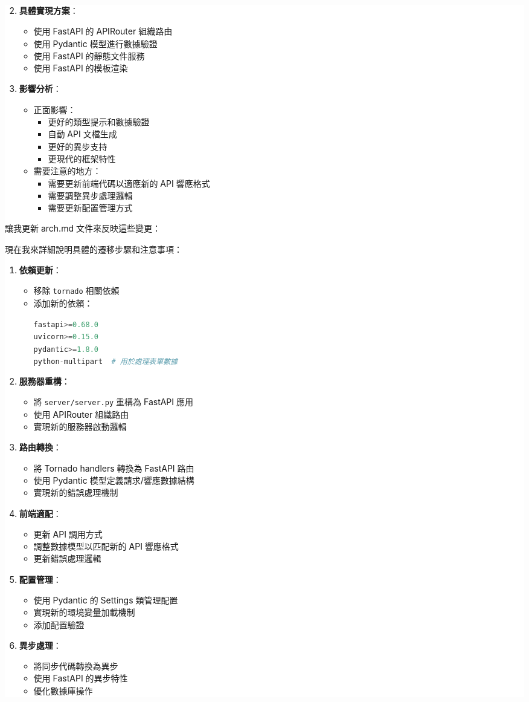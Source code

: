 2. **具體實現方案**：
   - 使用 FastAPI 的 APIRouter 組織路由
   - 使用 Pydantic 模型進行數據驗證
   - 使用 FastAPI 的靜態文件服務
   - 使用 FastAPI 的模板渲染

3. **影響分析**：
   - 正面影響：
     - 更好的類型提示和數據驗證
     - 自動 API 文檔生成
     - 更好的異步支持
     - 更現代的框架特性
   - 需要注意的地方：
     - 需要更新前端代碼以適應新的 API 響應格式
     - 需要調整異步處理邏輯
     - 需要更新配置管理方式

讓我更新 arch.md 文件來反映這些變更：

現在我來詳細說明具體的遷移步驟和注意事項：

1. **依賴更新**：
   - 移除 `tornado` 相關依賴
   - 添加新的依賴：
     ```python
     fastapi>=0.68.0
     uvicorn>=0.15.0
     pydantic>=1.8.0
     python-multipart  # 用於處理表單數據
     ```

2. **服務器重構**：
   - 將 `server/server.py` 重構為 FastAPI 應用
   - 使用 APIRouter 組織路由
   - 實現新的服務器啟動邏輯

3. **路由轉換**：
   - 將 Tornado handlers 轉換為 FastAPI 路由
   - 使用 Pydantic 模型定義請求/響應數據結構
   - 實現新的錯誤處理機制

4. **前端適配**：
   - 更新 API 調用方式
   - 調整數據模型以匹配新的 API 響應格式
   - 更新錯誤處理邏輯

5. **配置管理**：
   - 使用 Pydantic 的 Settings 類管理配置
   - 實現新的環境變量加載機制
   - 添加配置驗證

6. **異步處理**：
   - 將同步代碼轉換為異步
   - 使用 FastAPI 的異步特性
   - 優化數據庫操作
